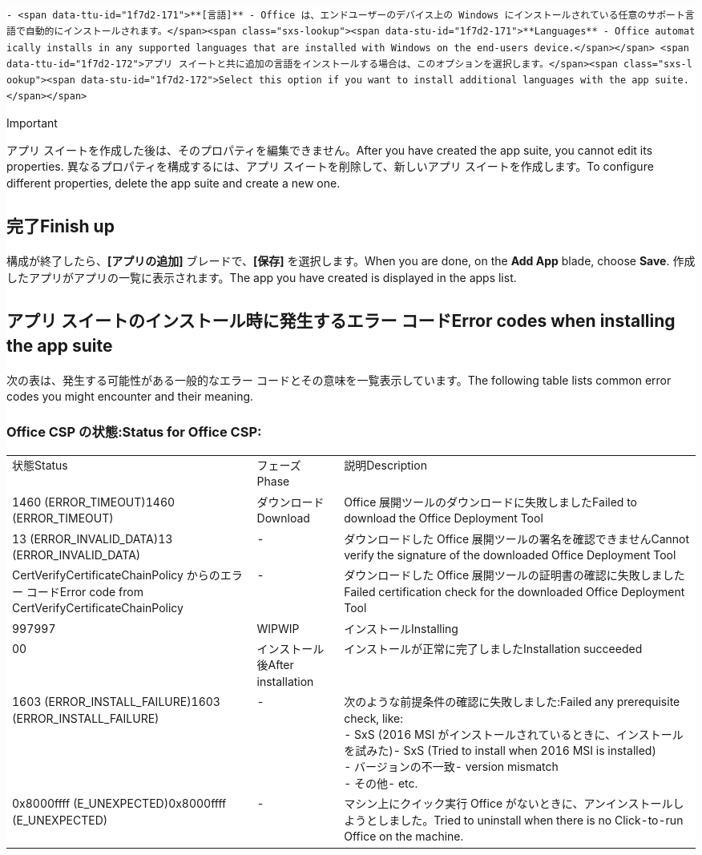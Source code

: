     - <span data-ttu-id="1f7d2-171">**[言語]** - Office は、エンドユーザーのデバイス上の Windows にインストールされている任意のサポート言語で自動的にインストールされます。</span><span class="sxs-lookup"><span data-stu-id="1f7d2-171">**Languages** - Office automatically installs in any supported languages that are installed with Windows on the end-users device.</span></span> <span data-ttu-id="1f7d2-172">アプリ スイートと共に追加の言語をインストールする場合は、このオプションを選択します。</span><span class="sxs-lookup"><span data-stu-id="1f7d2-172">Select this option if you want to install additional languages with the app suite.</span></span>

>[!IMPORTANT]
> <span data-ttu-id="1f7d2-173">アプリ スイートを作成した後は、そのプロパティを編集できません。</span><span class="sxs-lookup"><span data-stu-id="1f7d2-173">After you have created the app suite, you cannot edit its properties.</span></span> <span data-ttu-id="1f7d2-174">異なるプロパティを構成するには、アプリ スイートを削除して、新しいアプリ スイートを作成します。</span><span class="sxs-lookup"><span data-stu-id="1f7d2-174">To configure different properties, delete the app suite and create a new one.</span></span>

## <a name="finish-up"></a><span data-ttu-id="1f7d2-175">完了</span><span class="sxs-lookup"><span data-stu-id="1f7d2-175">Finish up</span></span>

<span data-ttu-id="1f7d2-176">構成が終了したら、**[アプリの追加]** ブレードで、**[保存]** を選択します。</span><span class="sxs-lookup"><span data-stu-id="1f7d2-176">When you are done, on the **Add App** blade, choose **Save**.</span></span> <span data-ttu-id="1f7d2-177">作成したアプリがアプリの一覧に表示されます。</span><span class="sxs-lookup"><span data-stu-id="1f7d2-177">The app you have created is displayed in the apps list.</span></span>

## <a name="error-codes-when-installing-the-app-suite"></a><span data-ttu-id="1f7d2-178">アプリ スイートのインストール時に発生するエラー コード</span><span class="sxs-lookup"><span data-stu-id="1f7d2-178">Error codes when installing the app suite</span></span>

<span data-ttu-id="1f7d2-179">次の表は、発生する可能性がある一般的なエラー コードとその意味を一覧表示しています。</span><span class="sxs-lookup"><span data-stu-id="1f7d2-179">The following table lists common error codes you might encounter and their meaning.</span></span>

### <a name="status-for-office-csp"></a><span data-ttu-id="1f7d2-180">Office CSP の状態:</span><span class="sxs-lookup"><span data-stu-id="1f7d2-180">Status for Office CSP:</span></span> 

||||
|-|-|-|
|<span data-ttu-id="1f7d2-181">状態</span><span class="sxs-lookup"><span data-stu-id="1f7d2-181">Status</span></span>|<span data-ttu-id="1f7d2-182">フェーズ</span><span class="sxs-lookup"><span data-stu-id="1f7d2-182">Phase</span></span>|<span data-ttu-id="1f7d2-183">説明</span><span class="sxs-lookup"><span data-stu-id="1f7d2-183">Description</span></span>|
|<span data-ttu-id="1f7d2-184">1460 (ERROR_TIMEOUT)</span><span class="sxs-lookup"><span data-stu-id="1f7d2-184">1460 (ERROR_TIMEOUT)</span></span>|<span data-ttu-id="1f7d2-185">ダウンロード</span><span class="sxs-lookup"><span data-stu-id="1f7d2-185">Download</span></span>|<span data-ttu-id="1f7d2-186">Office 展開ツールのダウンロードに失敗しました</span><span class="sxs-lookup"><span data-stu-id="1f7d2-186">Failed to download the Office Deployment Tool</span></span>|    
|<span data-ttu-id="1f7d2-187">13 (ERROR_INVALID_DATA)</span><span class="sxs-lookup"><span data-stu-id="1f7d2-187">13 (ERROR_INVALID_DATA)</span></span>|-|<span data-ttu-id="1f7d2-188">ダウンロードした Office 展開ツールの署名を確認できません</span><span class="sxs-lookup"><span data-stu-id="1f7d2-188">Cannot verify the signature of the downloaded Office Deployment Tool</span></span>| 
|<span data-ttu-id="1f7d2-189">CertVerifyCertificateChainPolicy からのエラー コード</span><span class="sxs-lookup"><span data-stu-id="1f7d2-189">Error code from CertVerifyCertificateChainPolicy</span></span>|-|<span data-ttu-id="1f7d2-190">ダウンロードした Office 展開ツールの証明書の確認に失敗しました</span><span class="sxs-lookup"><span data-stu-id="1f7d2-190">Failed certification check for the downloaded Office Deployment Tool</span></span>|    
|<span data-ttu-id="1f7d2-191">997</span><span class="sxs-lookup"><span data-stu-id="1f7d2-191">997</span></span>|<span data-ttu-id="1f7d2-192">WIP</span><span class="sxs-lookup"><span data-stu-id="1f7d2-192">WIP</span></span>|<span data-ttu-id="1f7d2-193">インストール</span><span class="sxs-lookup"><span data-stu-id="1f7d2-193">Installing</span></span>| 
|<span data-ttu-id="1f7d2-194">0</span><span class="sxs-lookup"><span data-stu-id="1f7d2-194">0</span></span>|<span data-ttu-id="1f7d2-195">インストール後</span><span class="sxs-lookup"><span data-stu-id="1f7d2-195">After installation</span></span>|<span data-ttu-id="1f7d2-196">インストールが正常に完了しました</span><span class="sxs-lookup"><span data-stu-id="1f7d2-196">Installation succeeded</span></span>|    
|<span data-ttu-id="1f7d2-197">1603 (ERROR_INSTALL_FAILURE)</span><span class="sxs-lookup"><span data-stu-id="1f7d2-197">1603 (ERROR_INSTALL_FAILURE)</span></span>|-|<span data-ttu-id="1f7d2-198">次のような前提条件の確認に失敗しました:</span><span class="sxs-lookup"><span data-stu-id="1f7d2-198">Failed any prerequisite check, like:</span></span><br><span data-ttu-id="1f7d2-199">- SxS (2016 MSI がインストールされているときに、インストールを試みた)</span><span class="sxs-lookup"><span data-stu-id="1f7d2-199">- SxS (Tried to install when 2016 MSI is installed)</span></span><br><span data-ttu-id="1f7d2-200">- バージョンの不一致</span><span class="sxs-lookup"><span data-stu-id="1f7d2-200">- version mismatch</span></span><br><span data-ttu-id="1f7d2-201">- その他</span><span class="sxs-lookup"><span data-stu-id="1f7d2-201">- etc.</span></span>|     
|<span data-ttu-id="1f7d2-202">0x8000ffff (E_UNEXPECTED)</span><span class="sxs-lookup"><span data-stu-id="1f7d2-202">0x8000ffff (E_UNEXPECTED)</span></span>|-|<span data-ttu-id="1f7d2-203">マシン上にクイック実行 Office がないときに、アンインストールしようとしました。</span><span class="sxs-lookup"><span data-stu-id="1f7d2-203">Tried to uninstall when there is no Click-to-run Office on the machine.</span></span>|    